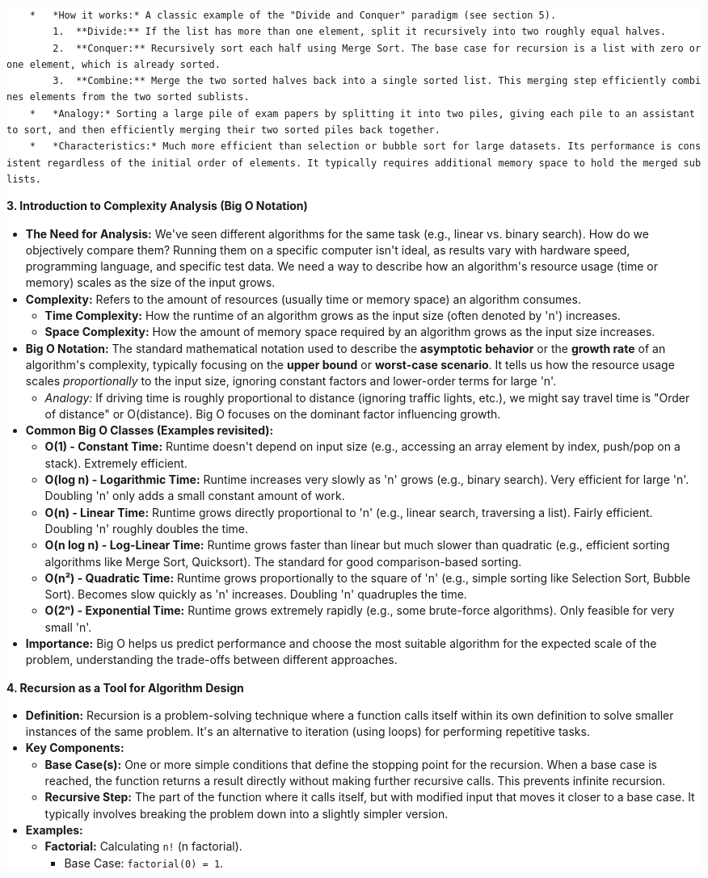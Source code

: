         *   *How it works:* A classic example of the "Divide and Conquer" paradigm (see section 5).
            1.  **Divide:** If the list has more than one element, split it recursively into two roughly equal halves.
            2.  **Conquer:** Recursively sort each half using Merge Sort. The base case for recursion is a list with zero or one element, which is already sorted.
            3.  **Combine:** Merge the two sorted halves back into a single sorted list. This merging step efficiently combines elements from the two sorted sublists.
        *   *Analogy:* Sorting a large pile of exam papers by splitting it into two piles, giving each pile to an assistant to sort, and then efficiently merging their two sorted piles back together.
        *   *Characteristics:* Much more efficient than selection or bubble sort for large datasets. Its performance is consistent regardless of the initial order of elements. It typically requires additional memory space to hold the merged sublists.

**3. Introduction to Complexity Analysis (Big O Notation)**

*   **The Need for Analysis:** We've seen different algorithms for the same task (e.g., linear vs. binary search). How do we objectively compare them? Running them on a specific computer isn't ideal, as results vary with hardware speed, programming language, and specific test data. We need a way to describe how an algorithm's resource usage (time or memory) scales as the size of the input grows.
*   **Complexity:** Refers to the amount of resources (usually time or memory space) an algorithm consumes.
    *   **Time Complexity:** How the runtime of an algorithm grows as the input size (often denoted by 'n') increases.
    *   **Space Complexity:** How the amount of memory space required by an algorithm grows as the input size increases.
*   **Big O Notation:** The standard mathematical notation used to describe the **asymptotic behavior** or the **growth rate** of an algorithm's complexity, typically focusing on the **upper bound** or **worst-case scenario**. It tells us how the resource usage scales *proportionally* to the input size, ignoring constant factors and lower-order terms for large 'n'.
    *   *Analogy:* If driving time is roughly proportional to distance (ignoring traffic lights, etc.), we might say travel time is "Order of distance" or O(distance). Big O focuses on the dominant factor influencing growth.
*   **Common Big O Classes (Examples revisited):**
    *   **O(1) - Constant Time:** Runtime doesn't depend on input size (e.g., accessing an array element by index, push/pop on a stack). Extremely efficient.
    *   **O(log n) - Logarithmic Time:** Runtime increases very slowly as 'n' grows (e.g., binary search). Very efficient for large 'n'. Doubling 'n' only adds a small constant amount of work.
    *   **O(n) - Linear Time:** Runtime grows directly proportional to 'n' (e.g., linear search, traversing a list). Fairly efficient. Doubling 'n' roughly doubles the time.
    *   **O(n log n) - Log-Linear Time:** Runtime grows faster than linear but much slower than quadratic (e.g., efficient sorting algorithms like Merge Sort, Quicksort). The standard for good comparison-based sorting.
    *   **O(n²) - Quadratic Time:** Runtime grows proportionally to the square of 'n' (e.g., simple sorting like Selection Sort, Bubble Sort). Becomes slow quickly as 'n' increases. Doubling 'n' quadruples the time.
    *   **O(2ⁿ) - Exponential Time:** Runtime grows extremely rapidly (e.g., some brute-force algorithms). Only feasible for very small 'n'.
*   **Importance:** Big O helps us predict performance and choose the most suitable algorithm for the expected scale of the problem, understanding the trade-offs between different approaches.

**4. Recursion as a Tool for Algorithm Design**

*   **Definition:** Recursion is a problem-solving technique where a function calls itself within its own definition to solve smaller instances of the same problem. It's an alternative to iteration (using loops) for performing repetitive tasks.
*   **Key Components:**
    *   **Base Case(s):** One or more simple conditions that define the stopping point for the recursion. When a base case is reached, the function returns a result directly without making further recursive calls. This prevents infinite recursion.
    *   **Recursive Step:** The part of the function where it calls itself, but with modified input that moves it closer to a base case. It typically involves breaking the problem down into a slightly simpler version.
*   **Examples:**
    *   **Factorial:** Calculating `n!` (n factorial).
        *   Base Case: `factorial(0) = 1`.